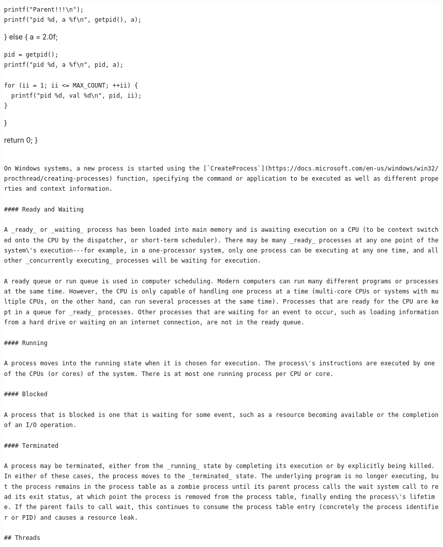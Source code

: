     printf("Parent!!!\n");
    printf("pid %d, a %f\n", getpid(), a);
  } else {
    a = 2.0f;
    
    pid = getpid();
    printf("pid %d, a %f\n", pid, a);
    
    for (ii = 1; ii <= MAX_COUNT; ++ii) {
      printf("pid %d, val %d\n", pid, ii);
    }
  }
  
  return 0;
}
```

On Windows systems, a new process is started using the [`CreateProcess`](https://docs.microsoft.com/en-us/windows/win32/procthread/creating-processes) function, specifying the command or application to be executed as well as different properties and context information.

#### Ready and Waiting

A _ready_ or _waiting_ process has been loaded into main memory and is awaiting execution on a CPU (to be context switched onto the CPU by the dispatcher, or short-term scheduler). There may be many _ready_ processes at any one point of the system\'s execution---for example, in a one-processor system, only one process can be executing at any one time, and all other _concurrently executing_ processes will be waiting for execution.

A ready queue or run queue is used in computer scheduling. Modern computers can run many different programs or processes at the same time. However, the CPU is only capable of handling one process at a time (multi-core CPUs or systems with multiple CPUs, on the other hand, can run several processes at the same time). Processes that are ready for the CPU are kept in a queue for _ready_ processes. Other processes that are waiting for an event to occur, such as loading information from a hard drive or waiting on an internet connection, are not in the ready queue.

#### Running

A process moves into the running state when it is chosen for execution. The process\'s instructions are executed by one of the CPUs (or cores) of the system. There is at most one running process per CPU or core.

#### Blocked

A process that is blocked is one that is waiting for some event, such as a resource becoming available or the completion of an I/O operation.

#### Terminated

A process may be terminated, either from the _running_ state by completing its execution or by explicitly being killed. In either of these cases, the process moves to the _terminated_ state. The underlying program is no longer executing, but the process remains in the process table as a zombie process until its parent process calls the wait system call to read its exit status, at which point the process is removed from the process table, finally ending the process\'s lifetime. If the parent fails to call wait, this continues to consume the process table entry (concretely the process identifier or PID) and causes a resource leak.

## Threads

```